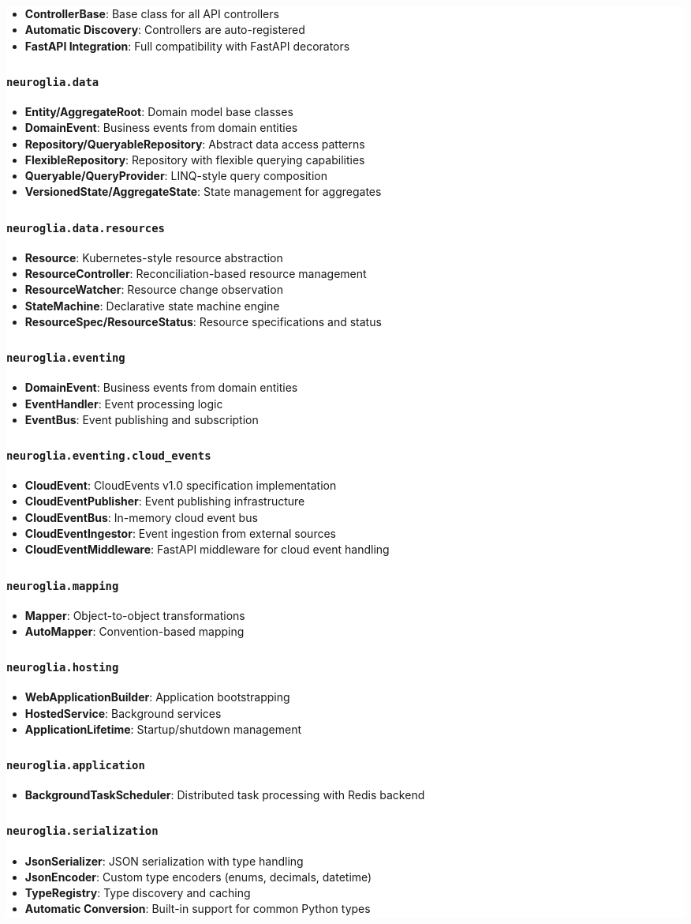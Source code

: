- **ControllerBase**: Base class for all API controllers
- **Automatic Discovery**: Controllers are auto-registered
- **FastAPI Integration**: Full compatibility with FastAPI decorators

### `neuroglia.data`

- **Entity/AggregateRoot**: Domain model base classes
- **DomainEvent**: Business events from domain entities
- **Repository/QueryableRepository**: Abstract data access patterns
- **FlexibleRepository**: Repository with flexible querying capabilities
- **Queryable/QueryProvider**: LINQ-style query composition
- **VersionedState/AggregateState**: State management for aggregates

### `neuroglia.data.resources`

- **Resource**: Kubernetes-style resource abstraction
- **ResourceController**: Reconciliation-based resource management
- **ResourceWatcher**: Resource change observation
- **StateMachine**: Declarative state machine engine
- **ResourceSpec/ResourceStatus**: Resource specifications and status

### `neuroglia.eventing`

- **DomainEvent**: Business events from domain entities
- **EventHandler**: Event processing logic
- **EventBus**: Event publishing and subscription

### `neuroglia.eventing.cloud_events`

- **CloudEvent**: CloudEvents v1.0 specification implementation
- **CloudEventPublisher**: Event publishing infrastructure
- **CloudEventBus**: In-memory cloud event bus
- **CloudEventIngestor**: Event ingestion from external sources
- **CloudEventMiddleware**: FastAPI middleware for cloud event handling

### `neuroglia.mapping`

- **Mapper**: Object-to-object transformations
- **AutoMapper**: Convention-based mapping

### `neuroglia.hosting`

- **WebApplicationBuilder**: Application bootstrapping
- **HostedService**: Background services
- **ApplicationLifetime**: Startup/shutdown management

### `neuroglia.application`

- **BackgroundTaskScheduler**: Distributed task processing with Redis backend

### `neuroglia.serialization`

- **JsonSerializer**: JSON serialization with type handling
- **JsonEncoder**: Custom type encoders (enums, decimals, datetime)
- **TypeRegistry**: Type discovery and caching
- **Automatic Conversion**: Built-in support for common Python types
